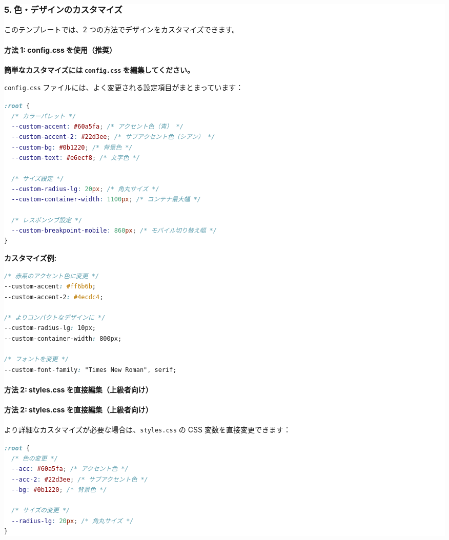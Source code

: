 ### 5. 色・デザインのカスタマイズ

このテンプレートでは、2 つの方法でデザインをカスタマイズできます。

#### 方法 1: config.css を使用（推奨）

**簡単なカスタマイズには `config.css` を編集してください。**

`config.css` ファイルには、よく変更される設定項目がまとまっています：

```css
:root {
  /* カラーパレット */
  --custom-accent: #60a5fa; /* アクセント色（青） */
  --custom-accent-2: #22d3ee; /* サブアクセント色（シアン） */
  --custom-bg: #0b1220; /* 背景色 */
  --custom-text: #e6ecf8; /* 文字色 */

  /* サイズ設定 */
  --custom-radius-lg: 20px; /* 角丸サイズ */
  --custom-container-width: 1100px; /* コンテナ最大幅 */

  /* レスポンシブ設定 */
  --custom-breakpoint-mobile: 860px; /* モバイル切り替え幅 */
}
```

**カスタマイズ例:**

```css
/* 赤系のアクセント色に変更 */
--custom-accent: #ff6b6b;
--custom-accent-2: #4ecdc4;

/* よりコンパクトなデザインに */
--custom-radius-lg: 10px;
--custom-container-width: 800px;

/* フォントを変更 */
--custom-font-family: "Times New Roman", serif;
```

#### 方法 2: styles.css を直接編集（上級者向け）

#### 方法 2: styles.css を直接編集（上級者向け）

より詳細なカスタマイズが必要な場合は、`styles.css` の CSS 変数を直接変更できます：

```css
:root {
  /* 色の変更 */
  --acc: #60a5fa; /* アクセント色 */
  --acc-2: #22d3ee; /* サブアクセント色 */
  --bg: #0b1220; /* 背景色 */

  /* サイズの変更 */
  --radius-lg: 20px; /* 角丸サイズ */
}
```
